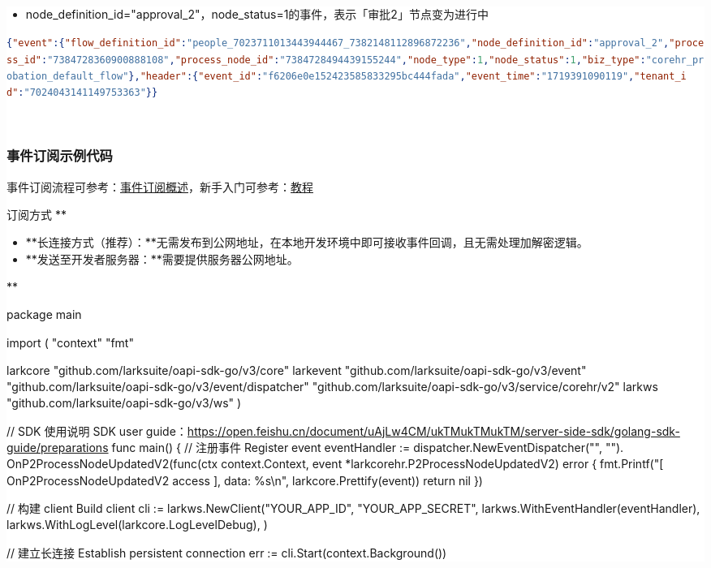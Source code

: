- node_definition_id="approval_2"，node_status=1的事件，表示「审批2」节点变为进行中

```json
{"event":{"flow_definition_id":"people_7023711013443944467_7382148112896872236","node_definition_id":"approval_2","process_id":"7384728360900888108","process_node_id":"7384728494439155244","node_type":1,"node_status":1,"biz_type":"corehr_probation_default_flow"},"header":{"event_id":"f6206e0e152423585833295bc444fada","event_time":"1719391090119","tenant_id":"7024043141149753363"}}
```

<br>

### 事件订阅示例代码

事件订阅流程可参考：[事件订阅概述](https://open.feishu.cn/document/ukTMukTMukTM/uUTNz4SN1MjL1UzM)，新手入门可参考：[教程](https://open.feishu.cn/document/uAjLw4CM/uMzNwEjLzcDMx4yM3ATM/develop-an-echo-bot/introduction)

订阅方式
  **
    <ul class="md_render-table_solid md_render-table">
      <li>**长连接方式（推荐）：**无需发布到公网地址，在本地开发环境中即可接收事件回调，且无需处理加解密逻辑。</li>
      <li>**发送至开发者服务器：**需要提供服务器公网地址。</li>
    </ul>
  **

package main

import (
	"context"
	"fmt"

larkcore "github.com/larksuite/oapi-sdk-go/v3/core"
	larkevent "github.com/larksuite/oapi-sdk-go/v3/event"
	"github.com/larksuite/oapi-sdk-go/v3/event/dispatcher"
	"github.com/larksuite/oapi-sdk-go/v3/service/corehr/v2"
	larkws "github.com/larksuite/oapi-sdk-go/v3/ws"
)

// SDK 使用说明 SDK user guide：https://open.feishu.cn/document/uAjLw4CM/ukTMukTMukTM/server-side-sdk/golang-sdk-guide/preparations
func main() {
	// 注册事件 Register event
	eventHandler := dispatcher.NewEventDispatcher("", "").
		OnP2ProcessNodeUpdatedV2(func(ctx context.Context, event *larkcorehr.P2ProcessNodeUpdatedV2) error {
			fmt.Printf("[ OnP2ProcessNodeUpdatedV2 access ], data: %s\n", larkcore.Prettify(event))
			return nil
		})

// 构建 client Build client
	cli := larkws.NewClient("YOUR_APP_ID", "YOUR_APP_SECRET",
		larkws.WithEventHandler(eventHandler),
		larkws.WithLogLevel(larkcore.LogLevelDebug),
	)

// 建立长连接 Establish persistent connection
	err := cli.Start(context.Background())
